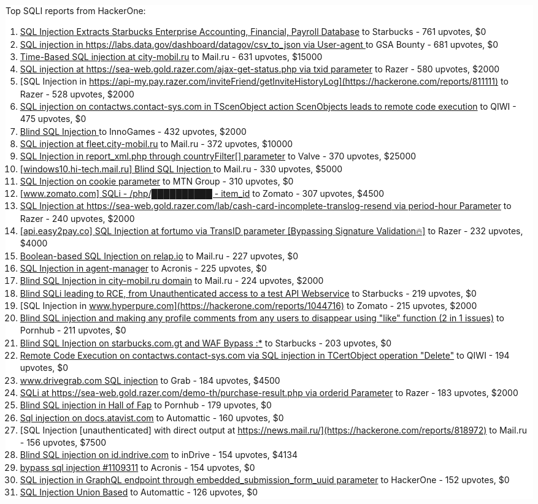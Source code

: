 Top SQLI reports from HackerOne:

1. [SQL Injection Extracts Starbucks Enterprise Accounting, Financial, Payroll Database](https://hackerone.com/reports/531051) to Starbucks - 761 upvotes, $0
2. [SQL injection in https://labs.data.gov/dashboard/datagov/csv_to_json via User-agent ](https://hackerone.com/reports/297478) to GSA Bounty - 681 upvotes, $0
3. [Time-Based SQL injection at city-mobil.ru](https://hackerone.com/reports/868436) to Mail.ru - 631 upvotes, $15000
4. [SQL injection at https://sea-web.gold.razer.com/ajax-get-status.php via txid parameter](https://hackerone.com/reports/819738) to Razer - 580 upvotes, $2000
5. [SQL Injection in https://api-my.pay.razer.com/inviteFriend/getInviteHistoryLog](https://hackerone.com/reports/811111) to Razer - 528 upvotes, $2000
6. [SQL injection on contactws.contact-sys.com in TScenObject action ScenObjects leads to remote code execution](https://hackerone.com/reports/816254) to QIWI - 475 upvotes, $0
7. [Blind SQL Injection ](https://hackerone.com/reports/758654) to InnoGames - 432 upvotes, $2000
8. [SQL injection at fleet.city-mobil.ru](https://hackerone.com/reports/881901) to Mail.ru - 372 upvotes, $10000
9. [SQL Injection in report_xml.php through countryFilter[] parameter](https://hackerone.com/reports/383127) to Valve - 370 upvotes, $25000
10. [[windows10.hi-tech.mail.ru]  Blind SQL Injection ](https://hackerone.com/reports/786044) to Mail.ru - 330 upvotes, $5000
11. [ SQL Injection on cookie parameter](https://hackerone.com/reports/761304) to MTN Group - 310 upvotes, $0
12. [[www.zomato.com] SQLi - /php/██████████ - item_id](https://hackerone.com/reports/403616) to Zomato - 307 upvotes, $4500
13. [SQL Injection at https://sea-web.gold.razer.com/lab/cash-card-incomplete-translog-resend via period-hour Parameter](https://hackerone.com/reports/781205) to Razer - 240 upvotes, $2000
14. [[api.easy2pay.co]  SQL Injection at fortumo via TransID parameter [Bypassing Signature Validation🔥]](https://hackerone.com/reports/894325) to Razer - 232 upvotes, $4000
15. [Boolean-based SQL Injection on relap.io](https://hackerone.com/reports/745938) to Mail.ru - 227 upvotes, $0
16. [SQL Injection in agent-manager](https://hackerone.com/reports/962889) to Acronis - 225 upvotes, $0
17. [Blind SQL Injection in city-mobil.ru domain](https://hackerone.com/reports/711075) to Mail.ru - 224 upvotes, $2000
18. [Blind SQLi leading to RCE, from Unauthenticated access to a test API Webservice](https://hackerone.com/reports/592400) to Starbucks - 219 upvotes, $0
19. [SQL Injection in www.hyperpure.com](https://hackerone.com/reports/1044716) to Zomato - 215 upvotes, $2000
20. [Blind SQL injection and making any profile comments from any users to disappear using "like" function (2 in 1 issues)](https://hackerone.com/reports/363815) to Pornhub - 211 upvotes, $0
21. [Blind SQL Injection on starbucks.com.gt and WAF Bypass  :*](https://hackerone.com/reports/549355) to Starbucks - 203 upvotes, $0
22. [Remote Code Execution on contactws.contact-sys.com via SQL injection in TCertObject operation "Delete"](https://hackerone.com/reports/816086) to QIWI - 194 upvotes, $0
23. [www.drivegrab.com SQL injection](https://hackerone.com/reports/273946) to Grab - 184 upvotes, $4500
24. [SQLi at https://sea-web.gold.razer.com/demo-th/purchase-result.php via orderid Parameter](https://hackerone.com/reports/777693) to Razer - 183 upvotes, $2000
25. [Blind SQL injection in Hall of Fap](https://hackerone.com/reports/295841) to Pornhub - 179 upvotes, $0
26. [Sql injection on docs.atavist.com](https://hackerone.com/reports/1039315) to Automattic - 160 upvotes, $0
27. [SQL Injection [unauthenticated] with direct output at https://news.mail.ru/](https://hackerone.com/reports/818972) to Mail.ru - 156 upvotes, $7500
28. [Blind SQL injection on id.indrive.com](https://hackerone.com/reports/2051931) to inDrive - 154 upvotes, $4134
29. [bypass sql injection #1109311](https://hackerone.com/reports/1224660) to Acronis - 154 upvotes, $0
30. [SQL injection in GraphQL endpoint through embedded_submission_form_uuid parameter](https://hackerone.com/reports/435066) to HackerOne - 152 upvotes, $0
31. [SQL Injection Union Based](https://hackerone.com/reports/1046084) to Automattic - 126 upvotes, $0